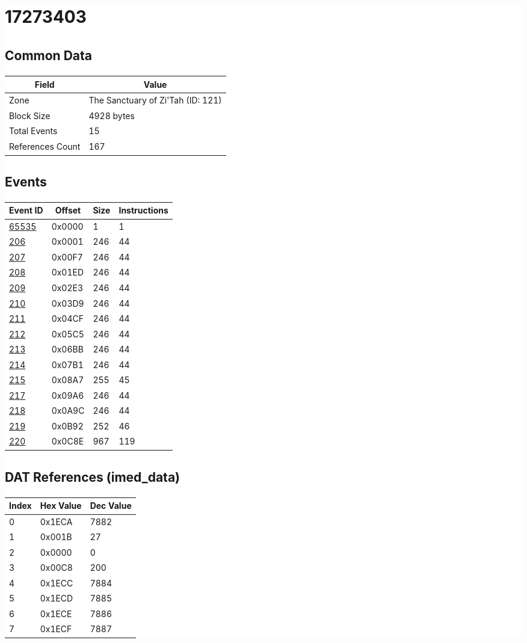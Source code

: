 # 17273403

## Common Data

| Field            | Value                             |
|------------------|-----------------------------------|
| Zone             | The Sanctuary of Zi'Tah (ID: 121) |
| Block Size       | 4928 bytes                        |
| Total Events     | 15                                |
| References Count | 167                               |

## Events

| Event ID            | Offset   |   Size |   Instructions |
|---------------------|----------|--------|----------------|
| [65535](./65535.md) | 0x0000   |      1 |              1 |
| [206](./206.md)     | 0x0001   |    246 |             44 |
| [207](./207.md)     | 0x00F7   |    246 |             44 |
| [208](./208.md)     | 0x01ED   |    246 |             44 |
| [209](./209.md)     | 0x02E3   |    246 |             44 |
| [210](./210.md)     | 0x03D9   |    246 |             44 |
| [211](./211.md)     | 0x04CF   |    246 |             44 |
| [212](./212.md)     | 0x05C5   |    246 |             44 |
| [213](./213.md)     | 0x06BB   |    246 |             44 |
| [214](./214.md)     | 0x07B1   |    246 |             44 |
| [215](./215.md)     | 0x08A7   |    255 |             45 |
| [217](./217.md)     | 0x09A6   |    246 |             44 |
| [218](./218.md)     | 0x0A9C   |    246 |             44 |
| [219](./219.md)     | 0x0B92   |    252 |             46 |
| [220](./220.md)     | 0x0C8E   |    967 |            119 |

## DAT References (imed_data)

|   Index | Hex Value   |   Dec Value |
|---------|-------------|-------------|
|       0 | 0x1ECA      |        7882 |
|       1 | 0x001B      |          27 |
|       2 | 0x0000      |           0 |
|       3 | 0x00C8      |         200 |
|       4 | 0x1ECC      |        7884 |
|       5 | 0x1ECD      |        7885 |
|       6 | 0x1ECE      |        7886 |
|       7 | 0x1ECF      |        7887 |